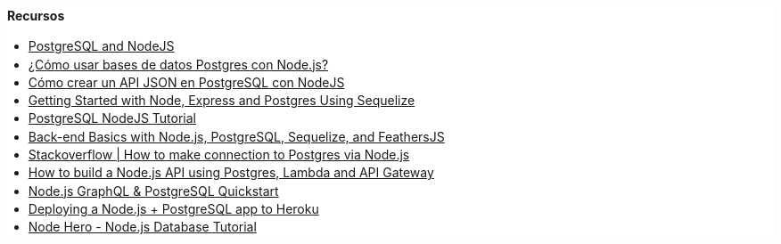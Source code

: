 **Recursos**
- [PostgreSQL and NodeJS](https://mherman.org/blog/postgresql-and-nodejs/)
- [¿Cómo usar bases de datos Postgres con Node.js?](https://ed.team/blog/como-usar-bases-de-datos-postgres-con-nodejs)
- [Cómo crear un API JSON en PostgreSQL con NodeJS](https://platzi.com/blog/postgresql-nodejs/)
- [Getting Started with Node, Express and Postgres Using Sequelize](https://scotch.io/tutorials/getting-started-with-node-express-and-postgres-using-sequelize)
- [PostgreSQL NodeJS Tutorial](https://linuxhint.com/postgresql-nodejs-tutorial/)
- [Back-end Basics with Node.js, PostgreSQL, Sequelize, and FeathersJS](https://blog.cloudboost.io/back-end-basics-with-node-js-postgresql-sequelize-and-feathersjs-7ed89b3cd353)
- [Stackoverflow | How to make connection to Postgres via Node.js](https://stackoverflow.com/questions/9205496/how-to-make-connection-to-postgres-via-node-js)
- [How to build a Node.js API using Postgres, Lambda and API Gateway](https://medium.com/dailyjs/how-to-build-a-node-js-api-using-postgres-lambda-and-api-gateway-3211a4570cea)
- [Node.js GraphQL & PostgreSQL Quickstart](https://medium.com/@james_mensch/node-js-graphql-postgresql-quickstart-91ffa4374663)
- [Deploying a Node.js + PostgreSQL app to Heroku](https://medium.com/@aem_iro/deploying-a-node-js-postgressql-app-to-heroku-hosting-platform-cc611287ae76)
- [Node Hero - Node.js Database Tutorial](https://blog.risingstack.com/node-js-database-tutorial/)